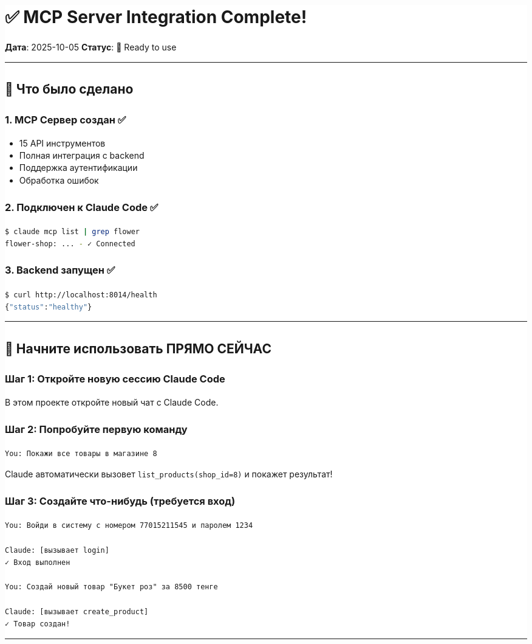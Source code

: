 # ✅ MCP Server Integration Complete!

**Дата**: 2025-10-05
**Статус**: 🎉 Ready to use

---

## 🎯 Что было сделано

### 1. MCP Сервер создан ✅
- 15 API инструментов
- Полная интеграция с backend
- Поддержка аутентификации
- Обработка ошибок

### 2. Подключен к Claude Code ✅
```bash
$ claude mcp list | grep flower
flower-shop: ... - ✓ Connected
```

### 3. Backend запущен ✅
```bash
$ curl http://localhost:8014/health
{"status":"healthy"}
```

---

## 🚀 Начните использовать ПРЯМО СЕЙЧАС

### Шаг 1: Откройте новую сессию Claude Code

В этом проекте откройте новый чат с Claude Code.

### Шаг 2: Попробуйте первую команду

```
You: Покажи все товары в магазине 8
```

Claude автоматически вызовет `list_products(shop_id=8)` и покажет результат!

### Шаг 3: Создайте что-нибудь (требуется вход)

```
You: Войди в систему с номером 77015211545 и паролем 1234

Claude: [вызывает login]
✓ Вход выполнен

You: Создай новый товар "Букет роз" за 8500 тенге

Claude: [вызывает create_product]
✓ Товар создан!
```

---